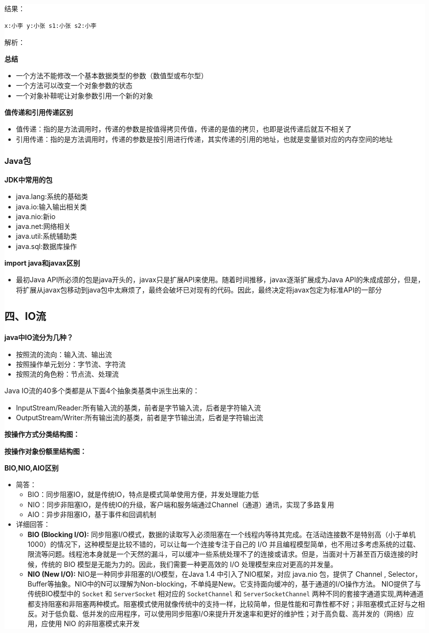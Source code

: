 结果：

`x:小李 y:小张 s1:小张 s2:小李`

解析：


**总结**

* 一个方法不能修改一个基本数据类型的参数（数值型或布尔型）
* 一个方法可以改变一个对象参数的状态
* 一个对象补鞥呢让对象参数引用一个新的对象

**值传递和引用传递区别**

* 值传递：指的是方法调用时，传递的参数是按值得拷贝传值，传递的是值的拷贝，也即是说传递后就互不相关了
* 引用传递：指的是方法调用时，传递的参数是按引用进行传递，其实传递的引用的地址，也就是变量锁对应的内存空间的地址

### Java包

**JDK中常用的包**

* java.lang:系统的基础类
* java.io:输入输出相关类
* java.nio:新io
* java.net:网络相关
* java.util:系统辅助类
* java.sql:数据库操作

**import java和javax区别**

* 最初Java API所必须的包是java开头的，javax只是扩展API来使用。随着时间推移，javax逐渐扩展成为Java API的朱成成部分，但是，将扩展从javax包移动到java包中太麻烦了，最终会破坏已对现有的代码。因此，最终决定将javax包定为标准API的一部分



## 四、IO流



**java中IO流分为几种？**

* 按照流的流向：输入流、输出流
* 按照操作单元划分：字节流、字符流
* 按照流的角色粉：节点流、处理流

Java IO流的40多个类都是从下面4个抽象类基类中派生出来的：

* InputStream/Reader:所有输入流的基类，前者是字节输入流，后者是字符输入流
* OutputStream/Writer:所有输出流的基类，前者是字节输出流，后者是字符输出流

**按操作方式分类结构图：**



**按操作对象份额里结构图：**


**BIO,NIO,AIO区别**

* 简答：
  * BIO：同步阻塞IO，就是传统IO，特点是模式简单使用方便，并发处理能力低
  * NIO：同步非阻塞IO，是传统IO的升级，客户端和服务端通过Channel（通道）通讯，实现了多路复用
  * AIO：异步非阻塞IO，基于事件和回调机制
* 详细回答：
  * **BIO (Blocking I/O):** 同步阻塞I/O模式，数据的读取写入必须阻塞在一个线程内等待其完成。在活动连接数不是特别高（小于单机1000）的情况下，这种模型是比较不错的，可以让每一个连接专注于自己的 I/O 并且编程模型简单，也不用过多考虑系统的过载、限流等问题。线程池本身就是一个天然的漏斗，可以缓冲一些系统处理不了的连接或请求。但是，当面对十万甚至百万级连接的时候，传统的 BIO 模型是无能为力的。因此，我们需要一种更高效的 I/O 处理模型来应对更高的并发量。
  * **NIO (New I/O):** NIO是一种同步非阻塞的I/O模型，在Java 1.4 中引入了NIO框架，对应 java.nio 包，提供了 Channel , Selector，Buffer等抽象。NIO中的N可以理解为Non-blocking，不单纯是New。它支持面向缓冲的，基于通道的I/O操作方法。 NIO提供了与传统BIO模型中的 `Socket` 和 `ServerSocket` 相对应的 `SocketChannel` 和 `ServerSocketChannel` 两种不同的套接字通道实现,两种通道都支持阻塞和非阻塞两种模式。阻塞模式使用就像传统中的支持一样，比较简单，但是性能和可靠性都不好；非阻塞模式正好与之相反。对于低负载、低并发的应用程序，可以使用同步阻塞I/O来提升开发速率和更好的维护性；对于高负载、高并发的（网络）应用，应使用 NIO 的非阻塞模式来开发